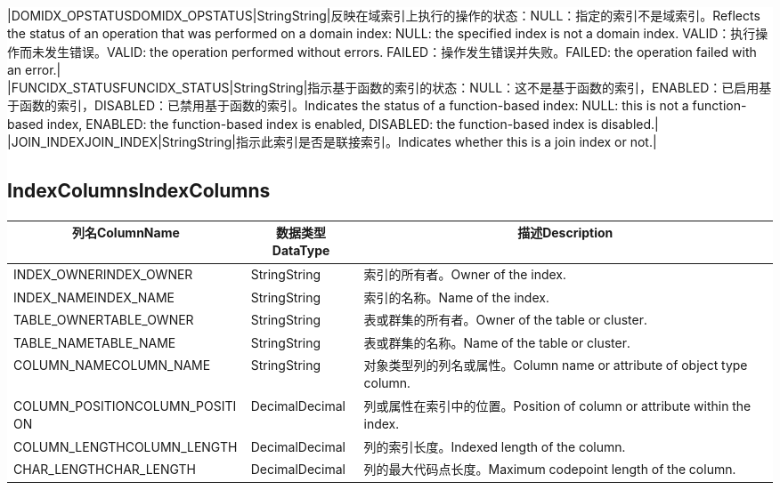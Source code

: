 |<span data-ttu-id="2d2e6-310">DOMIDX_OPSTATUS</span><span class="sxs-lookup"><span data-stu-id="2d2e6-310">DOMIDX_OPSTATUS</span></span>|<span data-ttu-id="2d2e6-311">String</span><span class="sxs-lookup"><span data-stu-id="2d2e6-311">String</span></span>|<span data-ttu-id="2d2e6-312">反映在域索引上执行的操作的状态：NULL：指定的索引不是域索引。</span><span class="sxs-lookup"><span data-stu-id="2d2e6-312">Reflects the status of an operation that was performed on a domain index: NULL: the specified index is not a domain index.</span></span> <span data-ttu-id="2d2e6-313">VALID：执行操作而未发生错误。</span><span class="sxs-lookup"><span data-stu-id="2d2e6-313">VALID: the operation performed without errors.</span></span> <span data-ttu-id="2d2e6-314">FAILED：操作发生错误并失败。</span><span class="sxs-lookup"><span data-stu-id="2d2e6-314">FAILED: the operation failed with an error.</span></span>|  
|<span data-ttu-id="2d2e6-315">FUNCIDX_STATUS</span><span class="sxs-lookup"><span data-stu-id="2d2e6-315">FUNCIDX_STATUS</span></span>|<span data-ttu-id="2d2e6-316">String</span><span class="sxs-lookup"><span data-stu-id="2d2e6-316">String</span></span>|<span data-ttu-id="2d2e6-317">指示基于函数的索引的状态：NULL：这不是基于函数的索引，ENABLED：已启用基于函数的索引，DISABLED：已禁用基于函数的索引。</span><span class="sxs-lookup"><span data-stu-id="2d2e6-317">Indicates the status of a function-based index: NULL: this is not a function-based index, ENABLED: the function-based index is enabled, DISABLED: the function-based index is disabled.</span></span>|  
|<span data-ttu-id="2d2e6-318">JOIN_INDEX</span><span class="sxs-lookup"><span data-stu-id="2d2e6-318">JOIN_INDEX</span></span>|<span data-ttu-id="2d2e6-319">String</span><span class="sxs-lookup"><span data-stu-id="2d2e6-319">String</span></span>|<span data-ttu-id="2d2e6-320">指示此索引是否是联接索引。</span><span class="sxs-lookup"><span data-stu-id="2d2e6-320">Indicates whether this is a join index or not.</span></span>|  
  
## <a name="indexcolumns"></a><span data-ttu-id="2d2e6-321">IndexColumns</span><span class="sxs-lookup"><span data-stu-id="2d2e6-321">IndexColumns</span></span>  
  
|<span data-ttu-id="2d2e6-322">列名</span><span class="sxs-lookup"><span data-stu-id="2d2e6-322">ColumnName</span></span>|<span data-ttu-id="2d2e6-323">数据类型</span><span class="sxs-lookup"><span data-stu-id="2d2e6-323">DataType</span></span>|<span data-ttu-id="2d2e6-324">描述</span><span class="sxs-lookup"><span data-stu-id="2d2e6-324">Description</span></span>|  
|----------------|--------------|-----------------|  
|<span data-ttu-id="2d2e6-325">INDEX_OWNER</span><span class="sxs-lookup"><span data-stu-id="2d2e6-325">INDEX_OWNER</span></span>|<span data-ttu-id="2d2e6-326">String</span><span class="sxs-lookup"><span data-stu-id="2d2e6-326">String</span></span>|<span data-ttu-id="2d2e6-327">索引的所有者。</span><span class="sxs-lookup"><span data-stu-id="2d2e6-327">Owner of the index.</span></span>|  
|<span data-ttu-id="2d2e6-328">INDEX_NAME</span><span class="sxs-lookup"><span data-stu-id="2d2e6-328">INDEX_NAME</span></span>|<span data-ttu-id="2d2e6-329">String</span><span class="sxs-lookup"><span data-stu-id="2d2e6-329">String</span></span>|<span data-ttu-id="2d2e6-330">索引的名称。</span><span class="sxs-lookup"><span data-stu-id="2d2e6-330">Name of the index.</span></span>|  
|<span data-ttu-id="2d2e6-331">TABLE_OWNER</span><span class="sxs-lookup"><span data-stu-id="2d2e6-331">TABLE_OWNER</span></span>|<span data-ttu-id="2d2e6-332">String</span><span class="sxs-lookup"><span data-stu-id="2d2e6-332">String</span></span>|<span data-ttu-id="2d2e6-333">表或群集的所有者。</span><span class="sxs-lookup"><span data-stu-id="2d2e6-333">Owner of the table or cluster.</span></span>|  
|<span data-ttu-id="2d2e6-334">TABLE_NAME</span><span class="sxs-lookup"><span data-stu-id="2d2e6-334">TABLE_NAME</span></span>|<span data-ttu-id="2d2e6-335">String</span><span class="sxs-lookup"><span data-stu-id="2d2e6-335">String</span></span>|<span data-ttu-id="2d2e6-336">表或群集的名称。</span><span class="sxs-lookup"><span data-stu-id="2d2e6-336">Name of the table or cluster.</span></span>|  
|<span data-ttu-id="2d2e6-337">COLUMN_NAME</span><span class="sxs-lookup"><span data-stu-id="2d2e6-337">COLUMN_NAME</span></span>|<span data-ttu-id="2d2e6-338">String</span><span class="sxs-lookup"><span data-stu-id="2d2e6-338">String</span></span>|<span data-ttu-id="2d2e6-339">对象类型列的列名或属性。</span><span class="sxs-lookup"><span data-stu-id="2d2e6-339">Column name or attribute of object type column.</span></span>|  
|<span data-ttu-id="2d2e6-340">COLUMN_POSITION</span><span class="sxs-lookup"><span data-stu-id="2d2e6-340">COLUMN_POSITION</span></span>|<span data-ttu-id="2d2e6-341">Decimal</span><span class="sxs-lookup"><span data-stu-id="2d2e6-341">Decimal</span></span>|<span data-ttu-id="2d2e6-342">列或属性在索引中的位置。</span><span class="sxs-lookup"><span data-stu-id="2d2e6-342">Position of column or attribute within the index.</span></span>|  
|<span data-ttu-id="2d2e6-343">COLUMN_LENGTH</span><span class="sxs-lookup"><span data-stu-id="2d2e6-343">COLUMN_LENGTH</span></span>|<span data-ttu-id="2d2e6-344">Decimal</span><span class="sxs-lookup"><span data-stu-id="2d2e6-344">Decimal</span></span>|<span data-ttu-id="2d2e6-345">列的索引长度。</span><span class="sxs-lookup"><span data-stu-id="2d2e6-345">Indexed length of the column.</span></span>|  
|<span data-ttu-id="2d2e6-346">CHAR_LENGTH</span><span class="sxs-lookup"><span data-stu-id="2d2e6-346">CHAR_LENGTH</span></span>|<span data-ttu-id="2d2e6-347">Decimal</span><span class="sxs-lookup"><span data-stu-id="2d2e6-347">Decimal</span></span>|<span data-ttu-id="2d2e6-348">列的最大代码点长度。</span><span class="sxs-lookup"><span data-stu-id="2d2e6-348">Maximum codepoint length of the column.</span></span>|  
